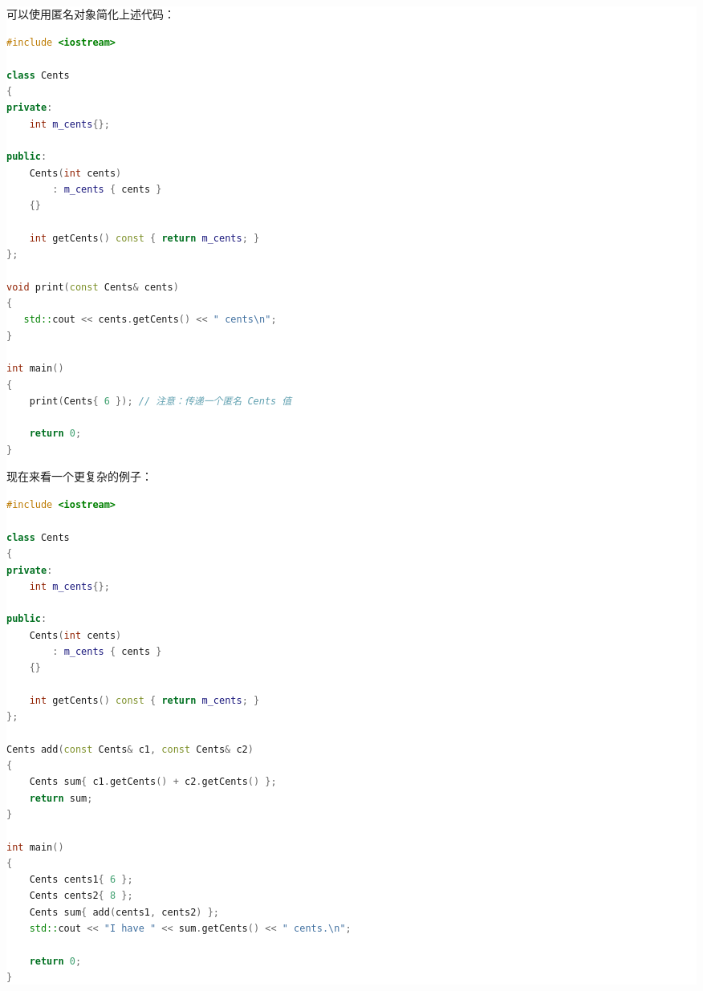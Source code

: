 可以使用匿名对象简化上述代码：

```cpp
#include <iostream>

class Cents
{
private:
    int m_cents{};

public:
    Cents(int cents)
        : m_cents { cents }
    {}

    int getCents() const { return m_cents; }
};

void print(const Cents& cents)
{
   std::cout << cents.getCents() << " cents\n";
}

int main()
{
    print(Cents{ 6 }); // 注意：传递一个匿名 Cents 值

    return 0;
}
```

现在来看一个更复杂的例子：

```cpp
#include <iostream>

class Cents
{
private:
    int m_cents{};

public:
    Cents(int cents)
        : m_cents { cents }
    {}

    int getCents() const { return m_cents; }
};

Cents add(const Cents& c1, const Cents& c2)
{
    Cents sum{ c1.getCents() + c2.getCents() };
    return sum;
}

int main()
{
    Cents cents1{ 6 };
    Cents cents2{ 8 };
    Cents sum{ add(cents1, cents2) };
    std::cout << "I have " << sum.getCents() << " cents.\n";

    return 0;
}
```
